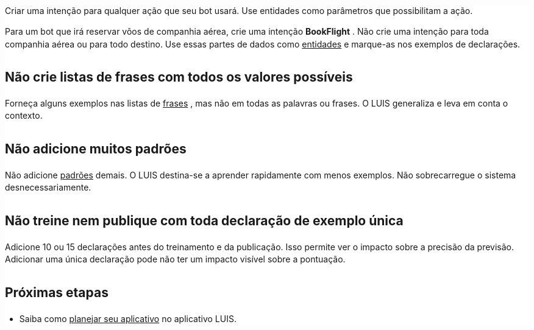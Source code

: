 Criar uma intenção para qualquer ação que seu bot usará. Use entidades como parâmetros que possibilitam a ação.

Para um bot que irá reservar vôos de companhia aérea, crie uma intenção **BookFlight** . Não crie uma intenção para toda companhia aérea ou para todo destino. Use essas partes de dados como [entidades](luis-concept-entity-types.md) e marque-as nos exemplos de declarações.

## <a name="dont-create-phrase-lists-with-all-the-possible-values"></a>Não crie listas de frases com todos os valores possíveis

Forneça alguns exemplos nas listas de [frases](luis-concept-feature.md) , mas não em todas as palavras ou frases. O LUIS generaliza e leva em conta o contexto.

## <a name="dont-add-many-patterns"></a>Não adicione muitos padrões

Não adicione [padrões](luis-concept-patterns.md) demais. O LUIS destina-se a aprender rapidamente com menos exemplos. Não sobrecarregue o sistema desnecessariamente.

## <a name="dont-train-and-publish-with-every-single-example-utterance"></a>Não treine nem publique com toda declaração de exemplo única

Adicione 10 ou 15 declarações antes do treinamento e da publicação. Isso permite ver o impacto sobre a precisão da previsão. Adicionar uma única declaração pode não ter um impacto visível sobre a pontuação.

## <a name="next-steps"></a>Próximas etapas

* Saiba como [planejar seu aplicativo](luis-how-plan-your-app.md) no aplicativo LUIS.

